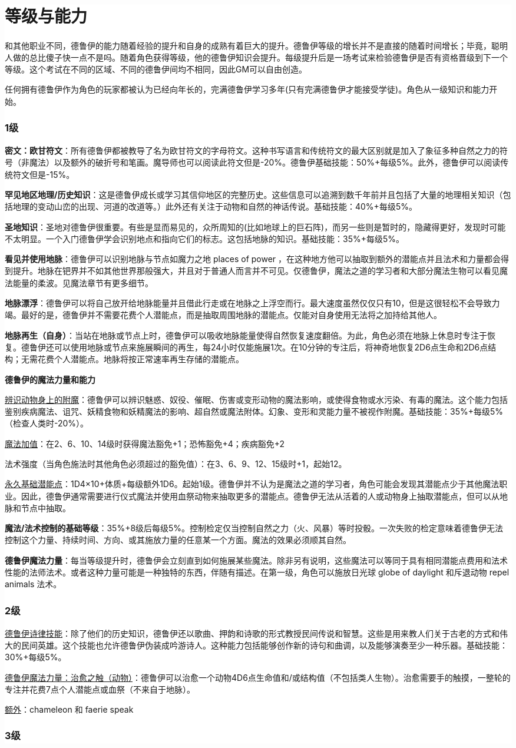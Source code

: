 # 等级与能力

和其他职业不同，德鲁伊的能力随着经验的提升和自身的成熟有着巨大的提升。德鲁伊等级的增长并不是直接的随着时间增长；毕竟，聪明人做的总比傻子快一点不是吗。随着角色获得等级，他的德鲁伊知识会提升。每级提升后是一场考试来检验德鲁伊是否有资格晋级到下一个等级。这个考试在不同的区域、不同的德鲁伊间均不相同，因此GM可以自由创造。

任何拥有德鲁伊作为角色的玩家都被认为已经向年长的，完满德鲁伊学习多年(只有完满德鲁伊才能接受学徒)。角色从一级知识和能力开始。

### 1级

**密文：欧甘符文**：所有德鲁伊都被教导了名为欧甘符文的字母符文。这种书写语言和传统符文的最大区别就是加入了象征多种自然之力的符号（非魔法）以及额外的破折号和笔画。魔导师也可以阅读此符文但是-20%。德鲁伊基础技能：50%+每级5%。此外，德鲁伊可以阅读传统符文但是-15%。

**罕见地区地理/历史知识**：这是德鲁伊成长或学习其信仰地区的完整历史。这些信息可以追溯到数千年前并且包括了大量的地理相关知识（包括地理的变动山峦的出现、河道的改道等。）此外还有关注于动物和自然的神话传说。基础技能：40%+每级5%。

**圣地知识**：圣地对德鲁伊很重要。有些是显而易见的，众所周知的(比如地球上的巨石阵)，而另一些则是暂时的，隐藏得更好，发现时可能不太明显。一个入门德鲁伊学会识别地点和指向它们的标志。这包括地脉的知识。基础技能：35%+每级5%。

**看见并使用地脉**：德鲁伊可以识别地脉与节点如魔力之地 places of power
，在这种地方他可以抽取到额外的潜能点并且法术和力量都会得到提升。地脉在钯界并不如其他世界那般强大，并且对于普通人而言并不可见。仅德鲁伊，魔法之道的学习者和大部分魔法生物可以看见魔法能量的柔波。见魔法章节有更多细节。

**地脉漂浮**：德鲁伊可以将自己放开给地脉能量并且借此行走或在地脉之上浮空而行。最大速度虽然仅仅只有10，但是这很轻松不会导致力竭。最好的是，德鲁伊并不需要花费个人潜能点，而是抽取周围地脉的潜能点。仅能对自身使用无法将之加持给其他人。

**地脉再生（自身）**：当站在地脉或节点上时，德鲁伊可以吸收地脉能量使得自然恢复速度翻倍。为此，角色必须在地脉上休息时专注于恢复。德鲁伊还可以使用地脉或节点来施展瞬间的再生，每24小时仅能施展1次。在10分钟的专注后，将神奇地恢复2D6点生命和2D6点结构；无需花费个人潜能点。地脉将按正常速率再生存储的潜能点。

**德鲁伊的魔法力量和能力**

<u>辨识动物身上的附魔</u>：德鲁伊可以辨识魅惑、奴役、催眠、伤害或变形动物的魔法影响，或使得食物或水污染、有毒的魔法。这个能力包括鉴别疾病魔法、诅咒、妖精食物和妖精魔法的影响、超自然或魔法附体。幻象、变形和灵能力量不被视作附魔。基础技能：35%+每级5%（检查人类时-20%）。

<u>魔法加值</u>：在2、6、10、14级时获得魔法豁免+1；恐怖豁免+4；疾病豁免+2

法术强度（当角色施法时其他角色必须超过的豁免值）：在3、6、9、12、15级时+1，起始12。

<u>永久基础潜能点</u>：1D4×10+体质+每级额外1D6。起始1级。德鲁伊并不认为是魔法之道的学习者，角色可能会发现其潜能点少于其他魔法职业。因此，德鲁伊通常需要进行仪式魔法并使用血祭动物来抽取更多的潜能点。德鲁伊无法从活着的人或动物身上抽取潜能点，但可以从地脉和节点中抽取。

**魔法/法术控制的基础等级**：35%+8级后每级5%。控制检定仅当控制自然之力（火、风暴）等时投骰。一次失败的检定意味着德鲁伊无法控制这个力量、持续时间、方向、或其施放力量的任意某一个方面。魔法的效果必须顺其自然。

**德鲁伊魔法力量**：每当等级提升时，德鲁伊会立刻直到如何施展某些魔法。除非另有说明，这些魔法可以等同于具有相同潜能点费用和法术性能的法师法术。或者这种力量可能是一种独特的东西，伴随有描述。在第一级，角色可以施放日光球
globe of daylight 和斥退动物 repel animals 法术。

### 2级

<u>德鲁伊诗律技能</u>：除了他们的历史知识，德鲁伊还以歌曲、押韵和诗歌的形式教授民间传说和智慧。这些是用来教人们关于古老的方式和伟大的民间英雄。这个技能也允许德鲁伊伪装成吟游诗人。这种能力包括能够创作新的诗句和曲调，以及能够演奏至少一种乐器。基础技能：30%+每级5%。

<u>德鲁伊魔法力量：治愈之触（动物）</u>：德鲁伊可以治愈一个动物4D6点生命值和/或结构值（不包括类人生物）。治愈需要手的触摸，一整轮的专注并花费7点个人潜能点或血祭（不来自于地脉）。

<u>额外</u>：chameleon 和 faerie speak

### 3级
